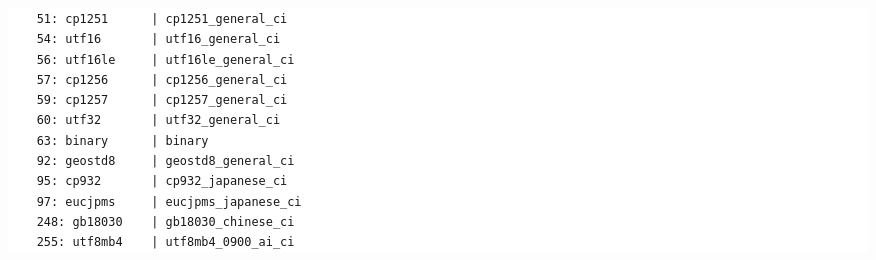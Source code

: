         51: cp1251      | cp1251_general_ci
        54: utf16       | utf16_general_ci
        56: utf16le     | utf16le_general_ci
        57: cp1256      | cp1256_general_ci
        59: cp1257      | cp1257_general_ci
        60: utf32       | utf32_general_ci
        63: binary      | binary
        92: geostd8     | geostd8_general_ci
        95: cp932       | cp932_japanese_ci
        97: eucjpms     | eucjpms_japanese_ci
        248: gb18030    | gb18030_chinese_ci
        255: utf8mb4    | utf8mb4_0900_ai_ci
